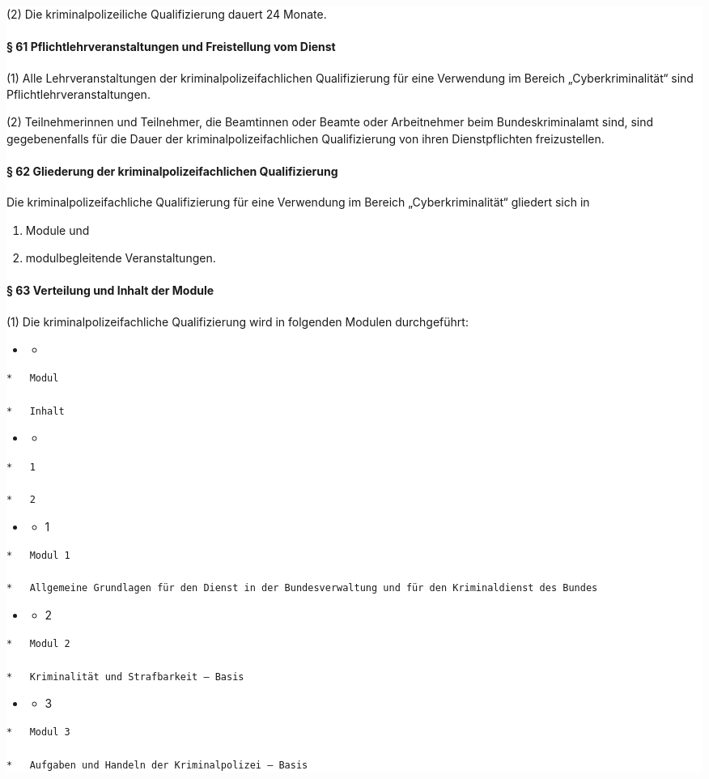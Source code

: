 (2) Die kriminalpolizeiliche Qualifizierung dauert 24 Monate.


#### § 61 Pflichtlehrveranstaltungen und Freistellung vom Dienst

(1) Alle Lehrveranstaltungen der kriminalpolizeifachlichen Qualifizierung für eine Verwendung im Bereich „Cyberkriminalität“ sind Pflichtlehrveranstaltungen.

(2) Teilnehmerinnen und Teilnehmer, die Beamtinnen oder Beamte oder Arbeitnehmer beim Bundeskriminalamt sind, sind gegebenenfalls für die Dauer der kriminalpolizeifachlichen Qualifizierung von ihren Dienstpflichten freizustellen.


#### § 62 Gliederung der kriminalpolizeifachlichen Qualifizierung

Die kriminalpolizeifachliche Qualifizierung für eine Verwendung im Bereich „Cyberkriminalität“ gliedert sich in

1.  Module und


2.  modulbegleitende Veranstaltungen.





#### § 63 Verteilung und Inhalt der Module

(1) Die kriminalpolizeifachliche Qualifizierung wird in folgenden Modulen durchgeführt:

*    *
    *   Modul

    *   Inhalt


*    *
    *   1

    *   2


*    *   1

    *   Modul 1

    *   Allgemeine Grundlagen für den Dienst in der Bundesverwaltung und für den Kriminaldienst des Bundes


*    *   2

    *   Modul 2

    *   Kriminalität und Strafbarkeit – Basis


*    *   3

    *   Modul 3

    *   Aufgaben und Handeln der Kriminalpolizei – Basis
